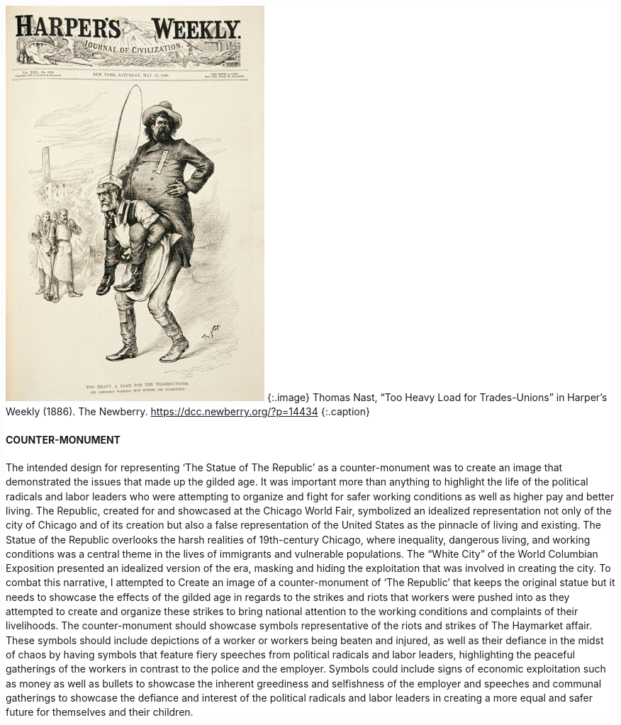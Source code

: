 ![Fig 3](images/republic3.jpg)
{:.image}
Thomas Nast, “Too Heavy Load for Trades-Unions” in Harper’s Weekly (1886). The Newberry. https://dcc.newberry.org/?p=14434
{:.caption}

#### COUNTER-MONUMENT
The intended design for representing ‘The Statue of The Republic’ as a counter-monument was to create an image that demonstrated the issues that made up the gilded age. It was important more than anything to highlight the life of the political radicals and labor leaders who were attempting to organize and fight for safer working conditions as well as higher pay and better living. The Republic, created for and showcased at the Chicago World Fair, symbolized an idealized representation not only of the city of Chicago and of its creation but also a false representation of the United States as the pinnacle of living and existing. The Statue of the Republic overlooks the harsh realities of 19th-century Chicago, where inequality, dangerous living, and working conditions was a central theme in the lives of immigrants and vulnerable populations. The “White City” of the World Columbian Exposition presented an idealized version of the era, masking and hiding the exploitation that was involved in creating the city. To combat this narrative, I attempted to Create an image of a counter-monument of ‘The Republic’ that keeps the original statue but it needs to showcase the effects of the gilded age in regards to the strikes and riots that workers were pushed into as they attempted to create and organize these strikes to bring national attention to the working conditions and complaints of their livelihoods. The counter-monument should showcase symbols representative of the riots and strikes of The Haymarket affair. These symbols should include depictions of a worker or workers being beaten and injured, as well as their defiance in the midst of chaos by having symbols that feature fiery speeches from political radicals and labor leaders, highlighting the peaceful gatherings of the workers in contrast to the police and the employer. Symbols could include signs of economic exploitation such as money as well as bullets to showcase the inherent greediness and selfishness of the employer and speeches and communal gatherings to showcase the defiance and interest of the political radicals and labor leaders in creating a more equal and safer future for themselves and their children. 

